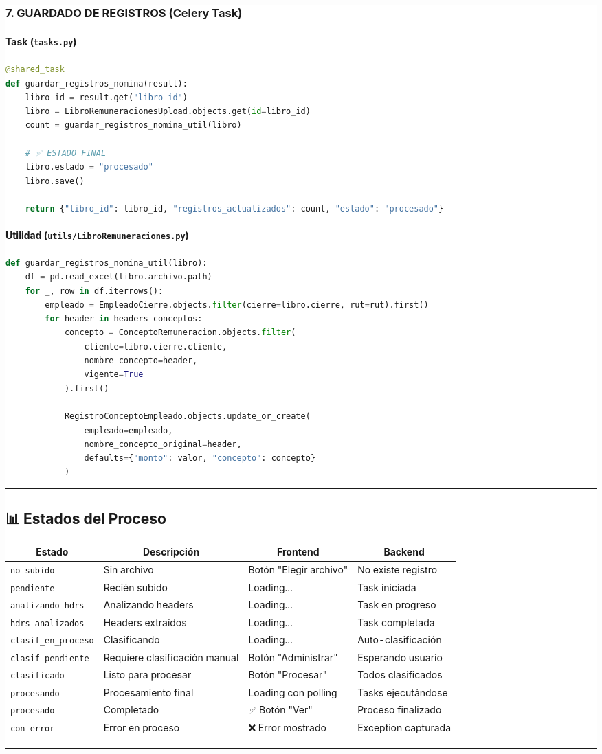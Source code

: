 ### 7. **GUARDADO DE REGISTROS** (Celery Task)

#### Task (`tasks.py`)
```python
@shared_task
def guardar_registros_nomina(result):
    libro_id = result.get("libro_id")
    libro = LibroRemuneracionesUpload.objects.get(id=libro_id)
    count = guardar_registros_nomina_util(libro)
    
    # ✅ ESTADO FINAL
    libro.estado = "procesado"
    libro.save()
    
    return {"libro_id": libro_id, "registros_actualizados": count, "estado": "procesado"}
```

#### Utilidad (`utils/LibroRemuneraciones.py`)
```python
def guardar_registros_nomina_util(libro):
    df = pd.read_excel(libro.archivo.path)
    for _, row in df.iterrows():
        empleado = EmpleadoCierre.objects.filter(cierre=libro.cierre, rut=rut).first()
        for header in headers_conceptos:
            concepto = ConceptoRemuneracion.objects.filter(
                cliente=libro.cierre.cliente, 
                nombre_concepto=header, 
                vigente=True
            ).first()
            
            RegistroConceptoEmpleado.objects.update_or_create(
                empleado=empleado,
                nombre_concepto_original=header,
                defaults={"monto": valor, "concepto": concepto}
            )
```

---

## 📊 Estados del Proceso

| Estado | Descripción | Frontend | Backend |
|--------|-------------|----------|---------|
| `no_subido` | Sin archivo | Botón "Elegir archivo" | No existe registro |
| `pendiente` | Recién subido | Loading... | Task iniciada |
| `analizando_hdrs` | Analizando headers | Loading... | Task en progreso |
| `hdrs_analizados` | Headers extraídos | Loading... | Task completada |
| `clasif_en_proceso` | Clasificando | Loading... | Auto-clasificación |
| `clasif_pendiente` | Requiere clasificación manual | Botón "Administrar" | Esperando usuario |
| `clasificado` | Listo para procesar | Botón "Procesar" | Todos clasificados |
| `procesando` | Procesamiento final | Loading con polling | Tasks ejecutándose |
| `procesado` | Completado | ✅ Botón "Ver" | Proceso finalizado |
| `con_error` | Error en proceso | ❌ Error mostrado | Exception capturada |

---